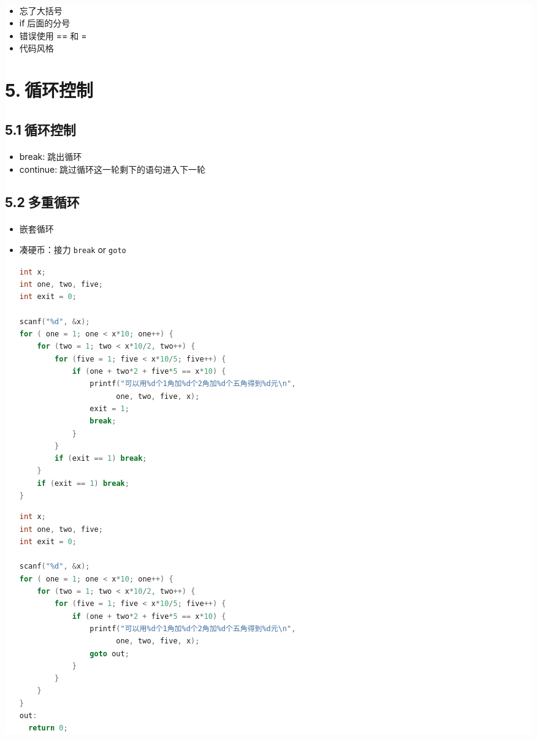 - 忘了大括号
- if 后面的分号
- 错误使用 == 和 =
- 代码风格

# 5. 循环控制

## 5.1 循环控制

- break: 跳出循环
- continue: 跳过循环这一轮剩下的语句进入下一轮

## 5.2 多重循环

- 嵌套循环

- 凑硬币：接力 `break` or `goto`

  ```C
  int x;
  int one, two, five;
  int exit = 0;

  scanf("%d", &x);
  for ( one = 1; one < x*10; one++) {
      for (two = 1; two < x*10/2, two++) {
          for (five = 1; five < x*10/5; five++) {
              if (one + two*2 + five*5 == x*10) {
                  printf("可以用%d个1角加%d个2角加%d个五角得到%d元\n",
                        one, two, five, x);
                  exit = 1;
                  break;
              }
          }
          if (exit == 1) break;
      }
      if (exit == 1) break;
  }
  ```

  ```C
  int x;
  int one, two, five;
  int exit = 0;

  scanf("%d", &x);
  for ( one = 1; one < x*10; one++) {
      for (two = 1; two < x*10/2, two++) {
          for (five = 1; five < x*10/5; five++) {
              if (one + two*2 + five*5 == x*10) {
                  printf("可以用%d个1角加%d个2角加%d个五角得到%d元\n",
                        one, two, five, x);
                  goto out;
              }
          }
      }
  }
  out:
  	return 0;
  ```
